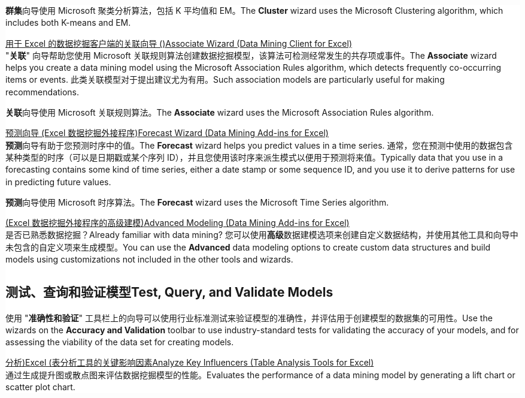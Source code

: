  <span data-ttu-id="9a4ca-160">**群集**向导使用 Microsoft 聚类分析算法，包括 K 平均值和 EM。</span><span class="sxs-lookup"><span data-stu-id="9a4ca-160">The **Cluster** wizard uses the Microsoft Clustering algorithm, which includes both K-means and EM.</span></span>  
  
 [<span data-ttu-id="9a4ca-161">用于 Excel 的数据挖掘客户端的关联向导 &#40;&#41;</span><span class="sxs-lookup"><span data-stu-id="9a4ca-161">Associate Wizard &#40;Data Mining Client for Excel&#41;</span></span>](associate-wizard-data-mining-client-for-excel.md)  
 <span data-ttu-id="9a4ca-162">"**关联**" 向导帮助您使用 Microsoft 关联规则算法创建数据挖掘模型，该算法可检测经常发生的共存项或事件。</span><span class="sxs-lookup"><span data-stu-id="9a4ca-162">The **Associate** wizard helps you create a data mining model using the Microsoft Association Rules algorithm, which detects frequently co-occurring items or events.</span></span> <span data-ttu-id="9a4ca-163">此类关联模型对于提出建议尤为有用。</span><span class="sxs-lookup"><span data-stu-id="9a4ca-163">Such association models are particularly useful for making recommendations.</span></span>  
  
 <span data-ttu-id="9a4ca-164">**关联**向导使用 Microsoft 关联规则算法。</span><span class="sxs-lookup"><span data-stu-id="9a4ca-164">The **Associate** wizard uses the Microsoft Association Rules algorithm.</span></span>  
  
 [<span data-ttu-id="9a4ca-165">预测向导 &#40;Excel 数据挖掘外接程序&#41;</span><span class="sxs-lookup"><span data-stu-id="9a4ca-165">Forecast Wizard &#40;Data Mining Add-ins for Excel&#41;</span></span>](forecast-wizard-data-mining-add-ins-for-excel.md)  
 <span data-ttu-id="9a4ca-166">**预测**向导有助于您预测时序中的值。</span><span class="sxs-lookup"><span data-stu-id="9a4ca-166">The **Forecast** wizard helps you predict values in a time series.</span></span> <span data-ttu-id="9a4ca-167">通常，您在预测中使用的数据包含某种类型的时序（可以是日期戳或某个序列 ID），并且您使用该时序来派生模式以便用于预测将来值。</span><span class="sxs-lookup"><span data-stu-id="9a4ca-167">Typically data that you use in a forecasting contains some kind of time series, either a date stamp or some sequence ID, and you use it to derive patterns for use in predicting future values.</span></span>  
  
 <span data-ttu-id="9a4ca-168">**预测**向导使用 Microsoft 时序算法。</span><span class="sxs-lookup"><span data-stu-id="9a4ca-168">The **Forecast** wizard uses the Microsoft Time Series algorithm.</span></span>  
  
 [<span data-ttu-id="9a4ca-169">&#40;Excel 数据挖掘外接程序的高级建模&#41;</span><span class="sxs-lookup"><span data-stu-id="9a4ca-169">Advanced Modeling &#40;Data Mining Add-ins for Excel&#41;</span></span>](advanced-modeling-data-mining-add-ins-for-excel.md)  
 <span data-ttu-id="9a4ca-170">是否已熟悉数据挖掘？</span><span class="sxs-lookup"><span data-stu-id="9a4ca-170">Already familiar with data mining?</span></span> <span data-ttu-id="9a4ca-171">您可以使用**高级**数据建模选项来创建自定义数据结构，并使用其他工具和向导中未包含的自定义项来生成模型。</span><span class="sxs-lookup"><span data-stu-id="9a4ca-171">You can use the **Advanced** data modeling options to create custom data structures and build models using customizations not included in the other tools and wizards.</span></span>  
  
##  <a name="test-query-and-validate-models"></a><a name="bkmk_Validate"></a><span data-ttu-id="9a4ca-172">测试、查询和验证模型</span><span class="sxs-lookup"><span data-stu-id="9a4ca-172">Test, Query, and Validate Models</span></span>  
 <span data-ttu-id="9a4ca-173">使用 "**准确性和验证**" 工具栏上的向导可以使用行业标准测试来验证模型的准确性，并评估用于创建模型的数据集的可用性。</span><span class="sxs-lookup"><span data-stu-id="9a4ca-173">Use the wizards on the **Accuracy and Validation** toolbar to use industry-standard tests for validating the accuracy of your models, and for assessing the viability of the data set for creating models.</span></span>  
  
 [<span data-ttu-id="9a4ca-174">分析&#41;Excel &#40;表分析工具的关键影响因素</span><span class="sxs-lookup"><span data-stu-id="9a4ca-174">Analyze Key Influencers &#40;Table Analysis Tools for Excel&#41;</span></span>](analyze-key-influencers-table-analysis-tools-for-excel.md)  
 <span data-ttu-id="9a4ca-175">通过生成提升图或散点图来评估数据挖掘模型的性能。</span><span class="sxs-lookup"><span data-stu-id="9a4ca-175">Evaluates the performance of a data mining model by generating a lift chart or scatter plot chart.</span></span>  
  
